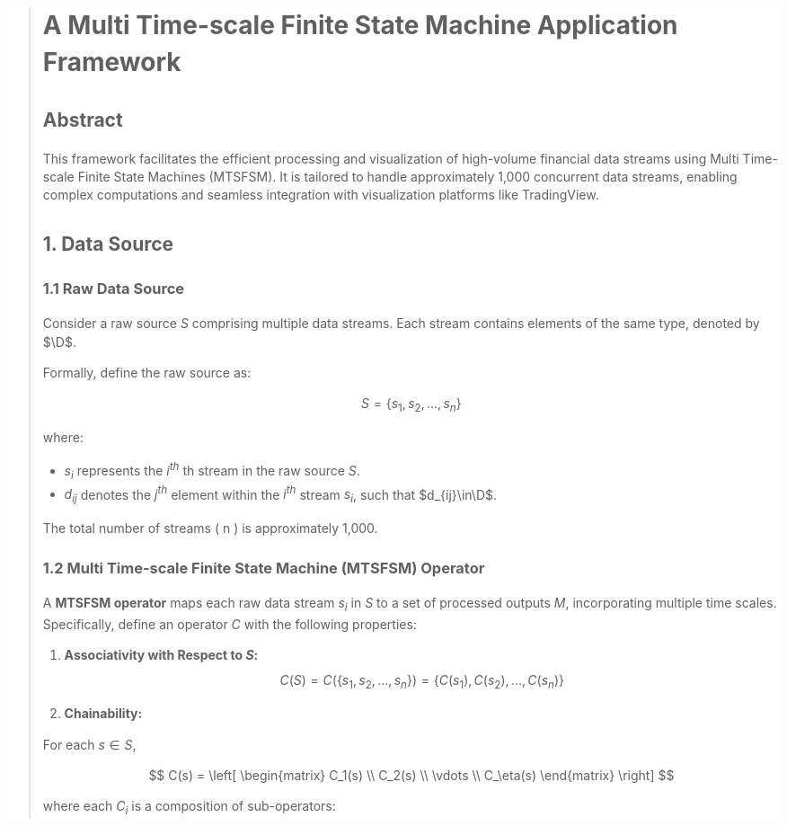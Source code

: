 >$\newcommand{\D}{\mathfrak{D}}$
>$\newcommand{\Op}{\mathfrak{O}}$
>$\newcommand{\op}{\mathfrak{o}}$
>$\newcommand{\DS}{\mathfrak{S}}$
>$\newcommand{\M}{\mathfrak{M}}$
>$\newcommand{\DP}{\mathfrak{P}}$
>$\newcommand{\C}{\mathfrak{C}}$
>$\newcommand{\A}{\mathfrak{A}}$
>$\newcommand{\Q}{\mathbb{Q}}$
># A Multi Time-scale Finite State Machine Application Framework
>
>## Abstract
>
>This framework facilitates the efficient processing and visualization of high-volume financial data streams using Multi Time-scale Finite State Machines (MTSFSM). It is tailored to handle approximately 1,000 concurrent data streams, enabling complex computations and seamless integration with visualization platforms like TradingView.
>
>## 1. Data Source
>
>### 1.1 Raw Data Source
>
>Consider a raw source $S$ comprising multiple data streams. Each stream contains elements of the same type, denoted by $\D$.
>
>Formally, define the raw source as:
>
>$$
>S = \{s_1, s_2, \ldots, s_n\}
>$$
>
>where:
>- $s_i$ represents the  $i^{th}$ th stream in the raw source $S$.
>- $d_{ij}$ denotes the $j^{th}$ element within the $i^{th}$ stream $s_i$, such that $d_{ij}\in\D$.
>
>The total number of streams \( n \) is approximately 1,000.
>
>### 1.2 Multi Time-scale Finite State Machine (MTSFSM) Operator
>
>A **MTSFSM operator** maps each raw data stream $s_i$ in $S$ to a set of processed outputs $M$, incorporating multiple time scales. Specifically, define an operator $C$ with the following properties:
>
>1. **Associativity with Respect to $S$:**
 >  $$
 >  C(S) = C(\{s_1, s_2, \ldots, s_n\}) = \{C(s_1), C(s_2), \ldots, C(s_n)\}
 >  $$
>   
>2. **Chainability:**
>   
>   For each $s\in S$,
>   
>   $$
    C(s) = \left[
    \begin{matrix}
    C_1(s) \\
    C_2(s) \\
    \vdots \\
    C_\eta(s)
    \end{matrix}
    \right]
>   $$
>   
>   where each $C_i$ is a composition of sub-operators: